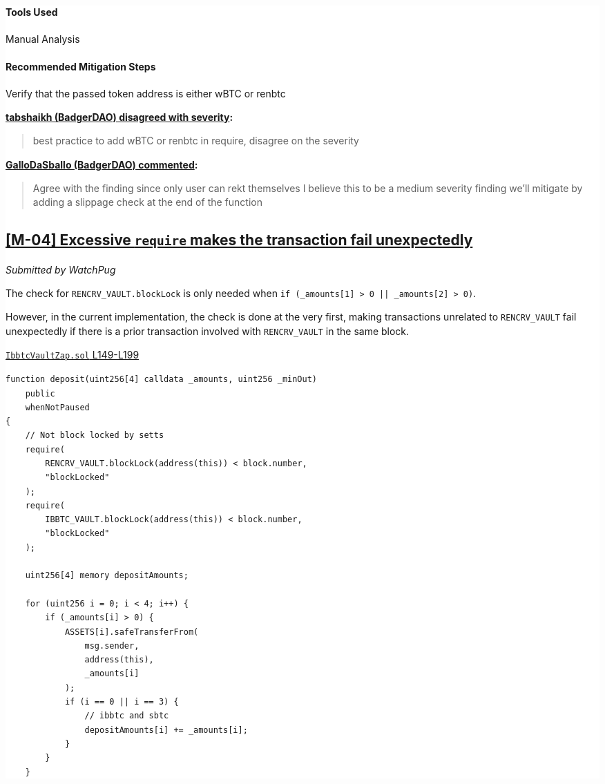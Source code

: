 #### [](#tools-used)Tools Used

Manual Analysis

#### [](#recommended-mitigation-steps)Recommended Mitigation Steps

Verify that the passed token address is either wBTC or renbtc

**[tabshaikh (BadgerDAO) disagreed with severity](https://github.com/code-423n4/2021-11-badgerzaps-findings/issues/2#issuecomment-968351408):**

> best practice to add wBTC or renbtc in require, disagree on the severity

**[GalloDaSballo (BadgerDAO) commented](https://github.com/code-423n4/2021-11-badgerzaps-findings/issues/2#issuecomment-971661354):**

> Agree with the finding since only user can rekt themselves I believe this to be a medium severity finding we’ll mitigate by adding a slippage check at the end of the function

[](#m-04-excessive-require-makes-the-transaction-fail-unexpectedly)[\[M-04\] Excessive `require` makes the transaction fail unexpectedly](https://github.com/code-423n4/2021-11-badgerzaps-findings/issues/50)
--------------------------------------------------------------------------------------------------------------------------------------------------------------------------------------------------------------

_Submitted by WatchPug_

The check for `RENCRV_VAULT.blockLock` is only needed when `if (_amounts[1] > 0 || _amounts[2] > 0)`.

However, in the current implementation, the check is done at the very first, making transactions unrelated to `RENCRV_VAULT` fail unexpectedly if there is a prior transaction involved with `RENCRV_VAULT` in the same block.

[`IbbtcVaultZap.sol` L149-L199](https://github.com/Badger-Finance/badger-ibbtc-utility-zaps/blob/8d265aacb905d30bd95dcd54505fb26dc1f9b0b6/contracts/IbbtcVaultZap.sol#L149-L199)

    function deposit(uint256[4] calldata _amounts, uint256 _minOut)
        public
        whenNotPaused
    {
        // Not block locked by setts
        require(
            RENCRV_VAULT.blockLock(address(this)) < block.number,
            "blockLocked"
        );
        require(
            IBBTC_VAULT.blockLock(address(this)) < block.number,
            "blockLocked"
        );
    
        uint256[4] memory depositAmounts;
    
        for (uint256 i = 0; i < 4; i++) {
            if (_amounts[i] > 0) {
                ASSETS[i].safeTransferFrom(
                    msg.sender,
                    address(this),
                    _amounts[i]
                );
                if (i == 0 || i == 3) {
                    // ibbtc and sbtc
                    depositAmounts[i] += _amounts[i];
                }
            }
        }
    